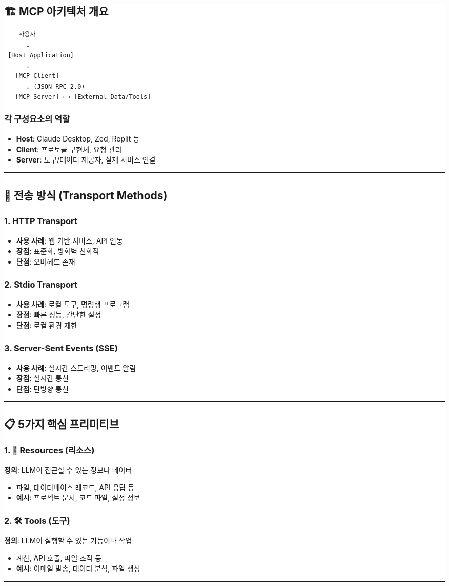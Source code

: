 
## 🏗️ MCP 아키텍처 개요

```
    사용자
      ↓
 [Host Application]
      ↓
   [MCP Client]
      ↓ (JSON-RPC 2.0)
   [MCP Server] ←→ [External Data/Tools]
```

### 각 구성요소의 역할
- **Host**: Claude Desktop, Zed, Replit 등
- **Client**: 프로토콜 구현체, 요청 관리
- **Server**: 도구/데이터 제공자, 실제 서비스 연결

---

## 🔧 전송 방식 (Transport Methods)

### 1. HTTP Transport
- **사용 사례**: 웹 기반 서비스, API 연동
- **장점**: 표준화, 방화벽 친화적
- **단점**: 오버헤드 존재

### 2. Stdio Transport  
- **사용 사례**: 로컬 도구, 명령행 프로그램
- **장점**: 빠른 성능, 간단한 설정
- **단점**: 로컬 환경 제한

### 3. Server-Sent Events (SSE)
- **사용 사례**: 실시간 스트리밍, 이벤트 알림
- **장점**: 실시간 통신
- **단점**: 단방향 통신

---

## 📋 5가지 핵심 프리미티브

### 1. 📄 Resources (리소스)
**정의**: LLM이 접근할 수 있는 정보나 데이터
- 파일, 데이터베이스 레코드, API 응답 등
- **예시**: 프로젝트 문서, 코드 파일, 설정 정보

### 2. 🛠️ Tools (도구)
**정의**: LLM이 실행할 수 있는 기능이나 작업
- 계산, API 호출, 파일 조작 등
- **예시**: 이메일 발송, 데이터 분석, 파일 생성

---